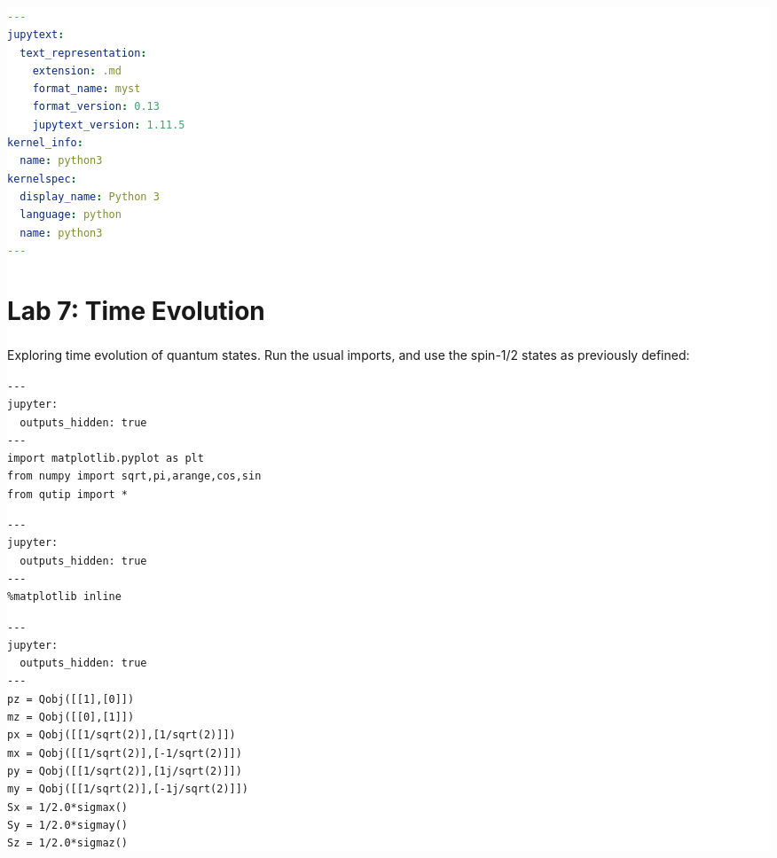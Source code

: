 ```yaml
---
jupytext:
  text_representation:
    extension: .md
    format_name: myst
    format_version: 0.13
    jupytext_version: 1.11.5
kernel_info:
  name: python3
kernelspec:
  display_name: Python 3
  language: python
  name: python3
---
```


# Lab 7: Time Evolution
Exploring time evolution of quantum states. Run the usual imports, and use the spin-1/2 states as previously defined:

```{code-cell} ipython3
---
jupyter:
  outputs_hidden: true
---
import matplotlib.pyplot as plt
from numpy import sqrt,pi,arange,cos,sin
from qutip import *
```

```{code-cell} ipython3
---
jupyter:
  outputs_hidden: true
---
%matplotlib inline
```

```{code-cell} ipython3
---
jupyter:
  outputs_hidden: true
---
pz = Qobj([[1],[0]])
mz = Qobj([[0],[1]])
px = Qobj([[1/sqrt(2)],[1/sqrt(2)]])
mx = Qobj([[1/sqrt(2)],[-1/sqrt(2)]])
py = Qobj([[1/sqrt(2)],[1j/sqrt(2)]])
my = Qobj([[1/sqrt(2)],[-1j/sqrt(2)]])
Sx = 1/2.0*sigmax()
Sy = 1/2.0*sigmay()
Sz = 1/2.0*sigmaz()
```
